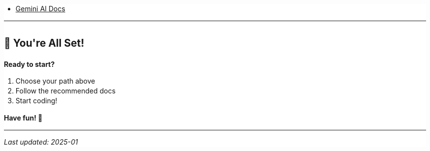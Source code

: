 - [Gemini AI Docs](https://ai.google.dev/docs)

---

## 🎉 You're All Set!

**Ready to start?**

1. Choose your path above
2. Follow the recommended docs
3. Start coding!

**Have fun! 🚀**

---

_Last updated: 2025-01_
